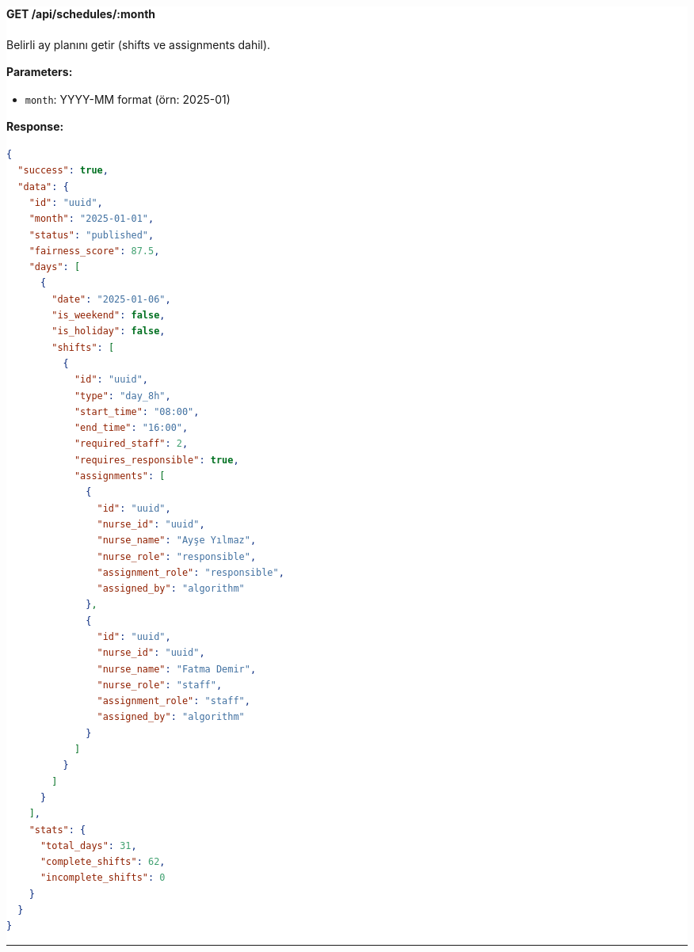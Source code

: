 #### GET /api/schedules/:month

Belirli ay planını getir (shifts ve assignments dahil).

**Parameters:**
- `month`: YYYY-MM format (örn: 2025-01)

**Response:**
```json
{
  "success": true,
  "data": {
    "id": "uuid",
    "month": "2025-01-01",
    "status": "published",
    "fairness_score": 87.5,
    "days": [
      {
        "date": "2025-01-06",
        "is_weekend": false,
        "is_holiday": false,
        "shifts": [
          {
            "id": "uuid",
            "type": "day_8h",
            "start_time": "08:00",
            "end_time": "16:00",
            "required_staff": 2,
            "requires_responsible": true,
            "assignments": [
              {
                "id": "uuid",
                "nurse_id": "uuid",
                "nurse_name": "Ayşe Yılmaz",
                "nurse_role": "responsible",
                "assignment_role": "responsible",
                "assigned_by": "algorithm"
              },
              {
                "id": "uuid",
                "nurse_id": "uuid",
                "nurse_name": "Fatma Demir",
                "nurse_role": "staff",
                "assignment_role": "staff",
                "assigned_by": "algorithm"
              }
            ]
          }
        ]
      }
    ],
    "stats": {
      "total_days": 31,
      "complete_shifts": 62,
      "incomplete_shifts": 0
    }
  }
}
```

---